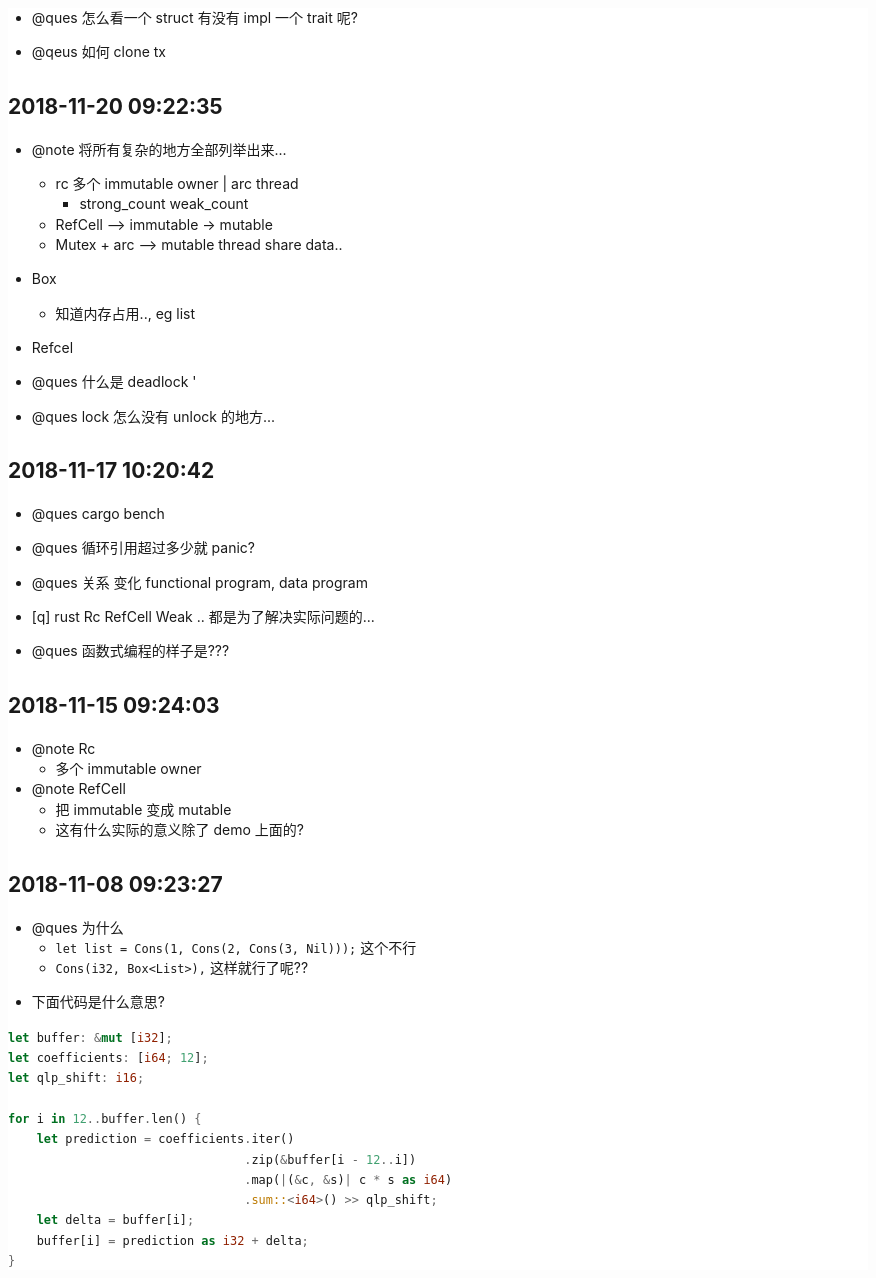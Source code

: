 * @ques 怎么看一个 struct 有没有 impl 一个 trait 呢?

* @qeus 如何 clone tx

## 2018-11-20 09:22:35

- @note 将所有复杂的地方全部列举出来...

  - rc 多个 immutable owner | arc thread
    - strong_count weak_count
  - RefCell --> immutable -> mutable
  - Mutex + arc --> mutable thread share data..

- Box<T>
  - 知道内存占用.., eg list

* Refcel

- @ques 什么是 deadlock
  '

- @ques lock 怎么没有 unlock 的地方...

## 2018-11-17 10:20:42

- @ques cargo bench

- @ques 循环引用超过多少就 panic?

- @ques 关系 变化 functional program, data program

- [q] rust Rc RefCell Weak .. 都是为了解决实际问题的...

* @ques 函数式编程的样子是???

## 2018-11-15 09:24:03

- @note Rc
  - 多个 immutable owner
- @note RefCell
  - 把 immutable 变成 mutable
  - 这有什么实际的意义除了 demo 上面的?

## 2018-11-08 09:23:27

- @ques 为什么
  - `let list = Cons(1, Cons(2, Cons(3, Nil)));` 这个不行
  - `Cons(i32, Box<List>),` 这样就行了呢??

* 下面代码是什么意思?

```rs
let buffer: &mut [i32];
let coefficients: [i64; 12];
let qlp_shift: i16;

for i in 12..buffer.len() {
    let prediction = coefficients.iter()
                                 .zip(&buffer[i - 12..i])
                                 .map(|(&c, &s)| c * s as i64)
                                 .sum::<i64>() >> qlp_shift;
    let delta = buffer[i];
    buffer[i] = prediction as i32 + delta;
}
```

